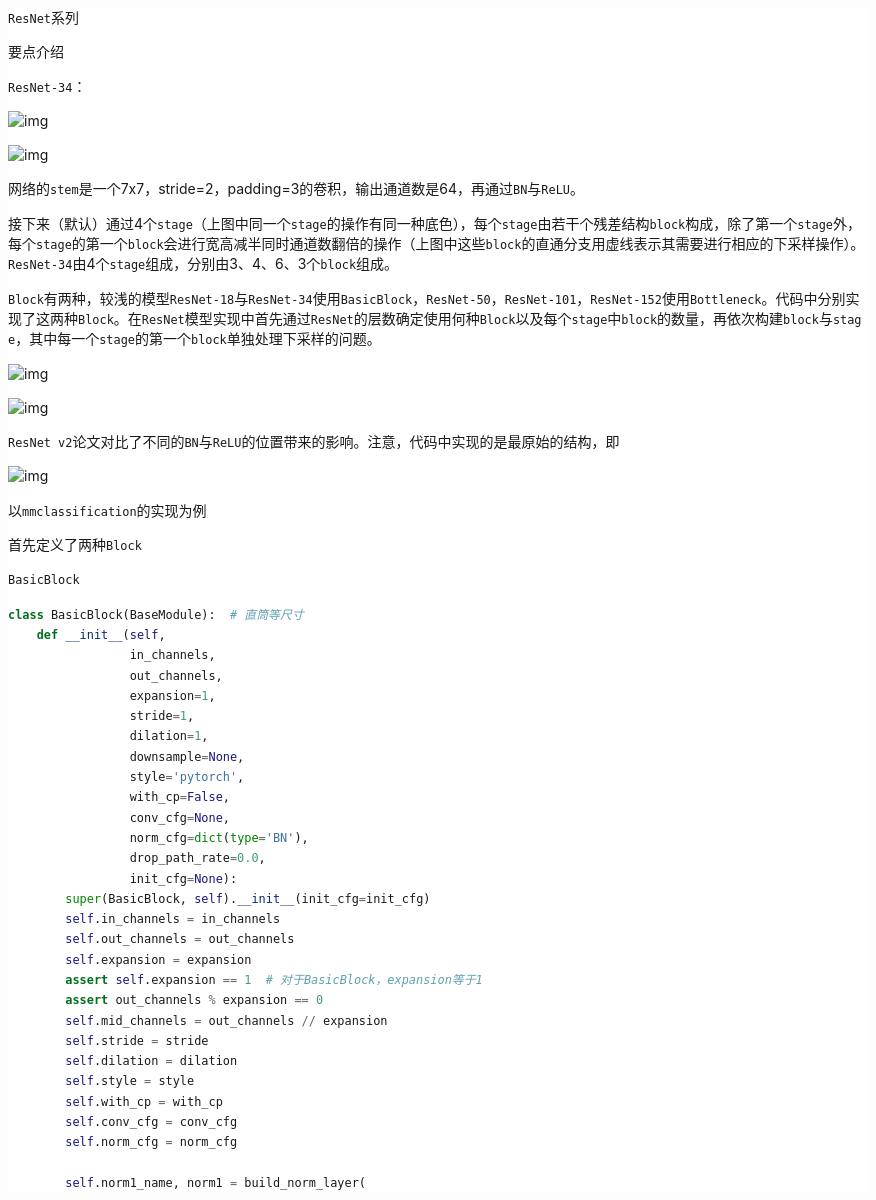 

`ResNet`系列

要点介绍

`ResNet-34`：

![img](https://robotics-robotics.feishu.cn/space/api/box/stream/download/asynccode/?code=MTc1ODUzYTA3OGRlYzZlNTg0YjNiNTQzZDNhOTMxMTJfVk5DQ3NzN0ZhZzByRGxHREVpYzFXU3BJVmNoMEdETHFfVG9rZW46Ym94Y25MOFIyQUtWRFZTeURrZlN2VGVldW9nXzE2NDg0NTU1Mjk6MTY0ODQ1OTEyOV9WNA)

![img](https://robotics-robotics.feishu.cn/space/api/box/stream/download/asynccode/?code=MjVkNTZlZDhkZTc0ZTkwMDMwZjA2NmQ2OWE5MTRiOThfQ29NemlnYzlGRGw4V1hGUXo0MmtmYTFsV01qTW9WelNfVG9rZW46Ym94Y25mRzR5dDZpTXZud1NRV1Z1Yk9sWU9kXzE2NDg0NTU1Mjk6MTY0ODQ1OTEyOV9WNA)

网络的`stem`是一个7x7，stride=2，padding=3的卷积，输出通道数是64，再通过`BN`与`ReLU`。

接下来（默认）通过4个`stage`（上图中同一个`stage`的操作有同一种底色），每个`stage`由若干个残差结构`block`构成，除了第一个`stage`外，每个`stage`的第一个`block`会进行宽高减半同时通道数翻倍的操作（上图中这些`block`的直通分支用虚线表示其需要进行相应的下采样操作）。`ResNet-34`由4个`stage`组成，分别由3、4、6、3个`block`组成。

`Block`有两种，较浅的模型`ResNet-18`与`ResNet-34`使用`BasicBlock`，`ResNet-50`，`ResNet-101`，`ResNet-152`使用`Bottleneck`。代码中分别实现了这两种`Block`。在`ResNet`模型实现中首先通过`ResNet`的层数确定使用何种`Block`以及每个`stage`中`block`的数量，再依次构建`block`与`stage`，其中每一个`stage`的第一个`block`单独处理下采样的问题。



![img](https://robotics-robotics.feishu.cn/space/api/box/stream/download/asynccode/?code=YTQzNDFmZjhlYTFkMmZhYzYxMDgwYmJmZDVmMzI2NzlfeHVTY3JSRGhRU21XTFJZRWZ0SjVsc0F5cFNtYVlmRExfVG9rZW46Ym94Y25OWmVvUHdPU3Y2MXhydXNYWmJFRmhiXzE2NDg0NTU1Mjk6MTY0ODQ1OTEyOV9WNA)

![img](https://robotics-robotics.feishu.cn/space/api/box/stream/download/asynccode/?code=YjViYzgzNmQ1YzU5YTgwZThmMTIwMjc1MWQ4ODliNmFfWjdpZDl3cmdpalJlbXVHMmkxOEZPUTZTREFkY0RLMmdfVG9rZW46Ym94Y25yRVVsa0Z0SG1mVEQzUzV5R3JnYW9nXzE2NDg0NTU1Mjk6MTY0ODQ1OTEyOV9WNA)



`ResNet v2`论文对比了不同的`BN`与`ReLU`的位置带来的影响。注意，代码中实现的是最原始的结构，即

![img](https://robotics-robotics.feishu.cn/space/api/box/stream/download/asynccode/?code=NzBiMjE4OWUwZTJkOGQ2NzliYjg3NTEwMTk1NDlhNmNfaDg2bWNqbFNwczdicVNnRW5kN0tDZkFCM0VqSnpqN3VfVG9rZW46Ym94Y250c0l2NG1Fcm1vbEVXa0VHVlJEaGt4XzE2NDg0NTU1Mjk6MTY0ODQ1OTEyOV9WNA)

以`mmclassification`的实现为例

首先定义了两种`Block`

`BasicBlock`

```python
class BasicBlock(BaseModule):  # 直筒等尺寸
    def __init__(self,
                 in_channels,
                 out_channels,
                 expansion=1,
                 stride=1,
                 dilation=1,
                 downsample=None,
                 style='pytorch',
                 with_cp=False,
                 conv_cfg=None,
                 norm_cfg=dict(type='BN'),
                 drop_path_rate=0.0,
                 init_cfg=None):
        super(BasicBlock, self).__init__(init_cfg=init_cfg)
        self.in_channels = in_channels
        self.out_channels = out_channels
        self.expansion = expansion
        assert self.expansion == 1  # 对于BasicBlock，expansion等于1
        assert out_channels % expansion == 0
        self.mid_channels = out_channels // expansion
        self.stride = stride
        self.dilation = dilation
        self.style = style
        self.with_cp = with_cp
        self.conv_cfg = conv_cfg
        self.norm_cfg = norm_cfg

        self.norm1_name, norm1 = build_norm_layer(
```